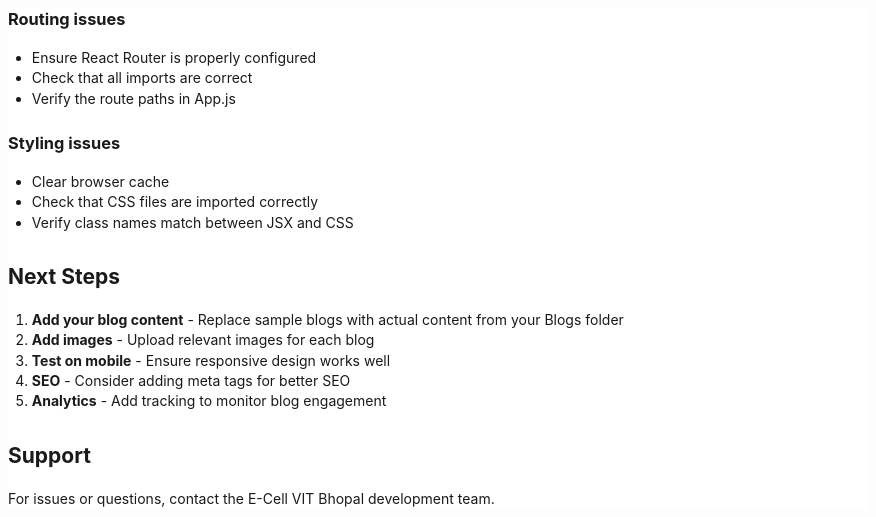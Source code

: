 ### Routing issues
- Ensure React Router is properly configured
- Check that all imports are correct
- Verify the route paths in App.js

### Styling issues
- Clear browser cache
- Check that CSS files are imported correctly
- Verify class names match between JSX and CSS

## Next Steps

1. **Add your blog content** - Replace sample blogs with actual content from your Blogs folder
2. **Add images** - Upload relevant images for each blog
3. **Test on mobile** - Ensure responsive design works well
4. **SEO** - Consider adding meta tags for better SEO
5. **Analytics** - Add tracking to monitor blog engagement

## Support

For issues or questions, contact the E-Cell VIT Bhopal development team.
